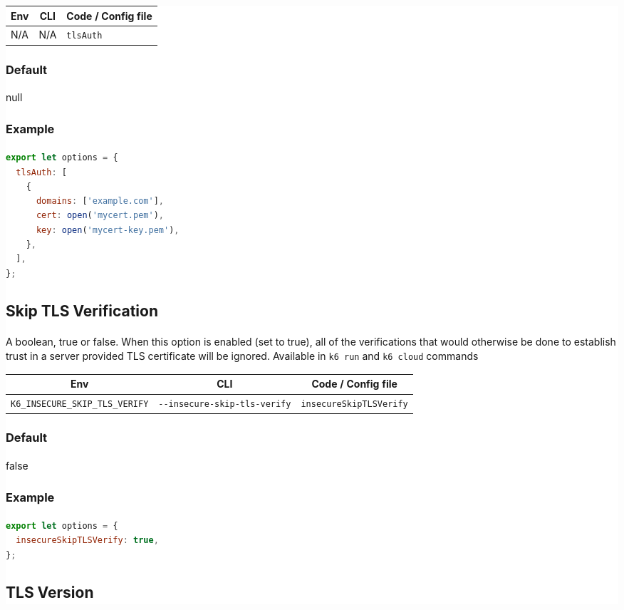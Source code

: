 | Env | CLI | Code / Config file |
| --- | --- | ------------------ |
| N/A | N/A | `tlsAuth`          |

### Default

null

### Example

<div class="code-group" data-props='{"labels": [], "lineNumbers": [true]}'>

```js
export let options = {
  tlsAuth: [
    {
      domains: ['example.com'],
      cert: open('mycert.pem'),
      key: open('mycert-key.pem'),
    },
  ],
};
```

</div>

## Skip TLS Verification

A boolean, true or false. When this option is enabled (set to true), all of the verifications that
would otherwise be done to establish trust in a server provided TLS certificate will be ignored.
Available in `k6 run` and `k6 cloud` commands

| Env                           | CLI                          | Code / Config file      |
| ----------------------------- | ---------------------------- | ----------------------- |
| `K6_INSECURE_SKIP_TLS_VERIFY` | `--insecure-skip-tls-verify` | `insecureSkipTLSVerify` |

### Default

false

### Example

<div class="code-group" data-props='{"labels": [], "lineNumbers": [true]}'>

```js
export let options = {
  insecureSkipTLSVerify: true,
};
```

</div>

## TLS Version
